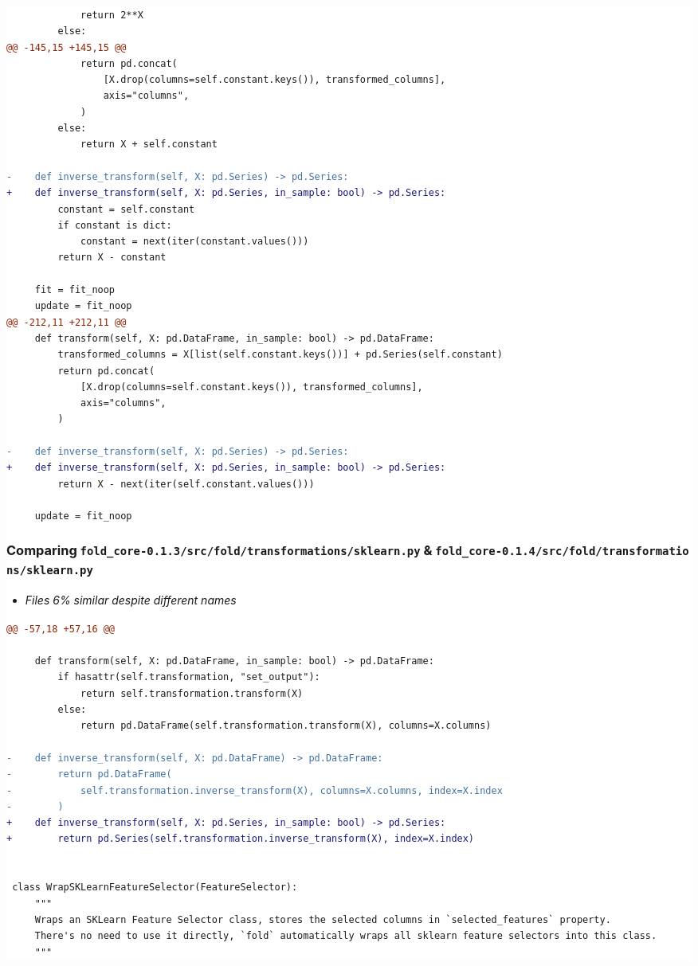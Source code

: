 ```diff
             return 2**X
         else:
@@ -145,15 +145,15 @@
             return pd.concat(
                 [X.drop(columns=self.constant.keys()), transformed_columns],
                 axis="columns",
             )
         else:
             return X + self.constant
 
-    def inverse_transform(self, X: pd.Series) -> pd.Series:
+    def inverse_transform(self, X: pd.Series, in_sample: bool) -> pd.Series:
         constant = self.constant
         if constant is dict:
             constant = next(iter(constant.values()))
         return X - constant
 
     fit = fit_noop
     update = fit_noop
@@ -212,11 +212,11 @@
     def transform(self, X: pd.DataFrame, in_sample: bool) -> pd.DataFrame:
         transformed_columns = X[list(self.constant.keys())] + pd.Series(self.constant)
         return pd.concat(
             [X.drop(columns=self.constant.keys()), transformed_columns],
             axis="columns",
         )
 
-    def inverse_transform(self, X: pd.Series) -> pd.Series:
+    def inverse_transform(self, X: pd.Series, in_sample: bool) -> pd.Series:
         return X - next(iter(self.constant.values()))
 
     update = fit_noop
```

### Comparing `fold_core-0.1.3/src/fold/transformations/sklearn.py` & `fold_core-0.1.4/src/fold/transformations/sklearn.py`

 * *Files 6% similar despite different names*

```diff
@@ -57,18 +57,16 @@
 
     def transform(self, X: pd.DataFrame, in_sample: bool) -> pd.DataFrame:
         if hasattr(self.transformation, "set_output"):
             return self.transformation.transform(X)
         else:
             return pd.DataFrame(self.transformation.transform(X), columns=X.columns)
 
-    def inverse_transform(self, X: pd.DataFrame) -> pd.DataFrame:
-        return pd.DataFrame(
-            self.transformation.inverse_transform(X), columns=X.columns, index=X.index
-        )
+    def inverse_transform(self, X: pd.Series, in_sample: bool) -> pd.Series:
+        return pd.Series(self.transformation.inverse_transform(X), index=X.index)
 
 
 class WrapSKLearnFeatureSelector(FeatureSelector):
     """
     Wraps an SKLearn Feature Selector class, stores the selected columns in `selected_features` property.
     There's no need to use it directly, `fold` automatically wraps all sklearn feature selectors into this class.
     """
```